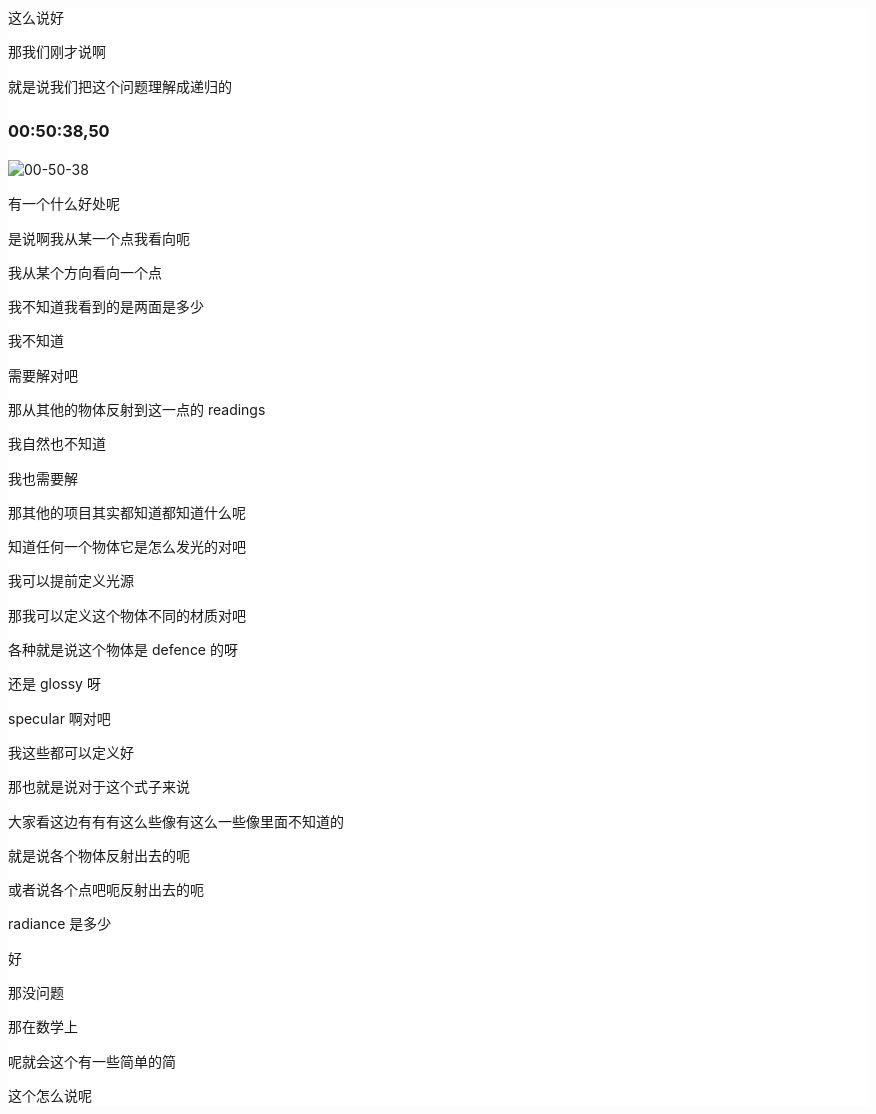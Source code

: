 这么说好

那我们刚才说啊

就是说我们把这个问题理解成递归的

### 00:50:38,50

![00-50-38](tmp/00-50-38.jpg)

有一个什么好处呢

是说啊我从某一个点我看向呃

我从某个方向看向一个点

我不知道我看到的是两面是多少

我不知道

需要解对吧

那从其他的物体反射到这一点的 readings

我自然也不知道

我也需要解

那其他的项目其实都知道都知道什么呢

知道任何一个物体它是怎么发光的对吧

我可以提前定义光源

那我可以定义这个物体不同的材质对吧

各种就是说这个物体是 defence 的呀

还是 glossy 呀

specular 啊对吧

我这些都可以定义好

那也就是说对于这个式子来说

大家看这边有有有这么些像有这么一些像里面不知道的

就是说各个物体反射出去的呃

或者说各个点吧呃反射出去的呃

radiance 是多少

好

那没问题

那在数学上

呢就会这个有一些简单的简

这个怎么说呢
